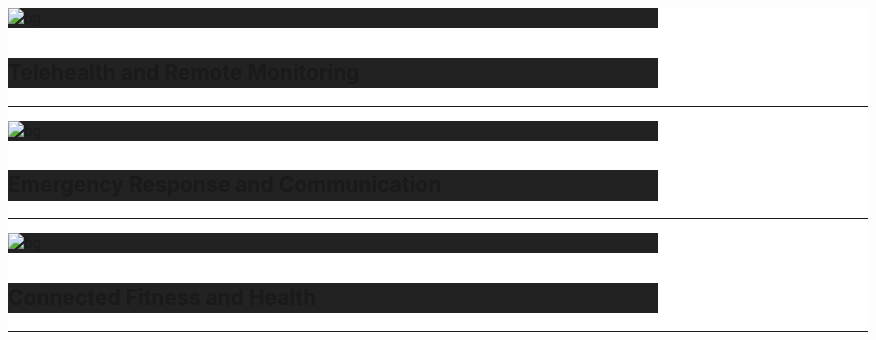 

![bg](./assets/telehealth.png)


## Telehealth and Remote Monitoring


---

<style scoped>
h1, h2, ul, p {
  background: #000D;
  width: 650px;
}

</style>



![bg](./assets/emergency.avif)

## Emergency Response and Communication

---

<style scoped>
h1, h2, ul, p {
  background: #000D;
  width: 650px;
}

</style>



![bg](./assets/fitness.jpg)

## Connected Fitness and Health

---

<style scoped>
h1, h2, ul, p {
  background: #000D;
  width: 650px;
}

</style>


